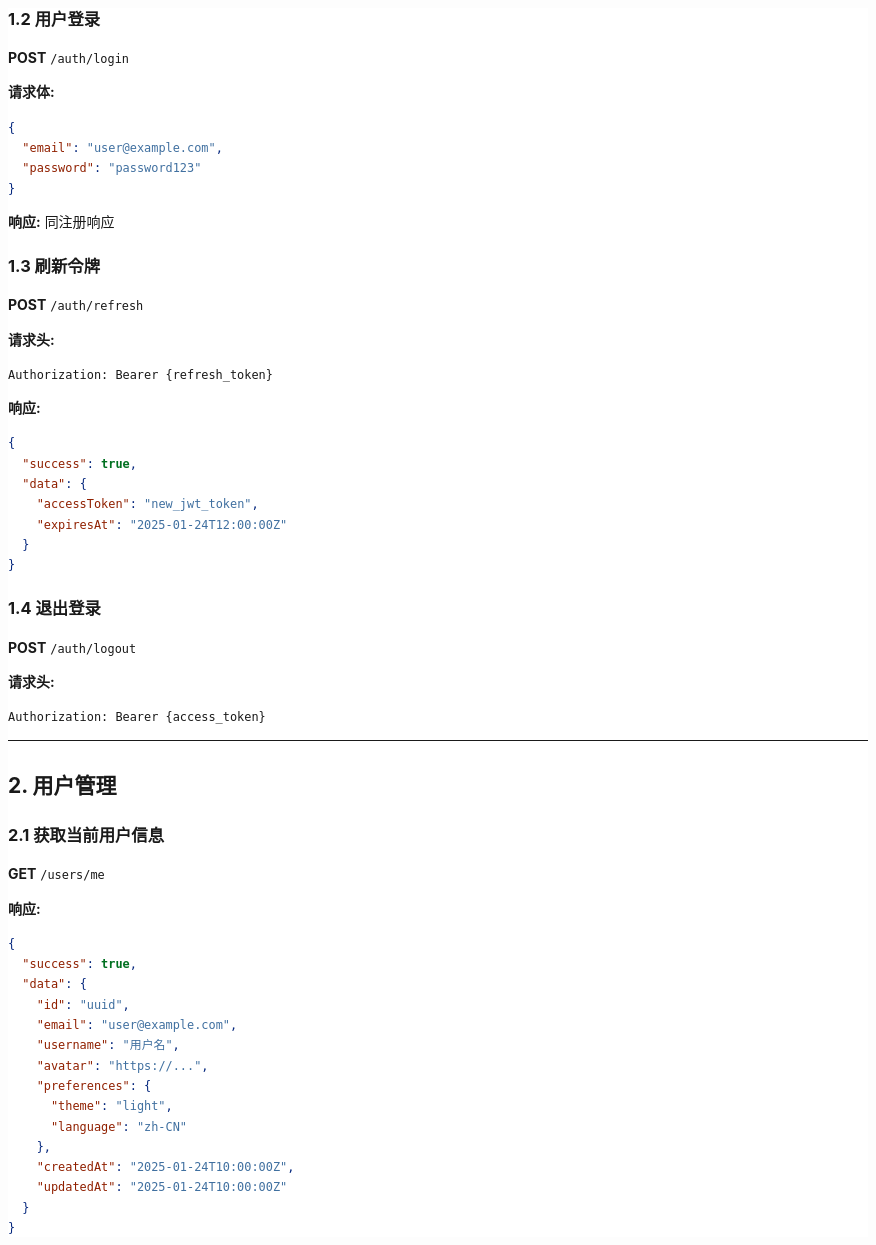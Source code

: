 ### 1.2 用户登录
**POST** `/auth/login`

**请求体:**
```json
{
  "email": "user@example.com",
  "password": "password123"
}
```

**响应:** 同注册响应

### 1.3 刷新令牌
**POST** `/auth/refresh`

**请求头:**
```
Authorization: Bearer {refresh_token}
```

**响应:**
```json
{
  "success": true,
  "data": {
    "accessToken": "new_jwt_token",
    "expiresAt": "2025-01-24T12:00:00Z"
  }
}
```

### 1.4 退出登录
**POST** `/auth/logout`

**请求头:**
```
Authorization: Bearer {access_token}
```

---

## 2. 用户管理

### 2.1 获取当前用户信息
**GET** `/users/me`

**响应:**
```json
{
  "success": true,
  "data": {
    "id": "uuid",
    "email": "user@example.com",
    "username": "用户名",
    "avatar": "https://...",
    "preferences": {
      "theme": "light",
      "language": "zh-CN"
    },
    "createdAt": "2025-01-24T10:00:00Z",
    "updatedAt": "2025-01-24T10:00:00Z"
  }
}
```
